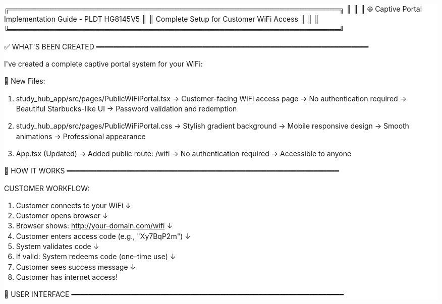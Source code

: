 ╔══════════════════════════════════════════════════════════════════╗
║                                                                  ║
║  🌐 Captive Portal Implementation Guide - PLDT HG8145V5          ║
║  Complete Setup for Customer WiFi Access                         ║
║                                                                  ║
╚══════════════════════════════════════════════════════════════════╝


✅ WHAT'S BEEN CREATED
━━━━━━━━━━━━━━━━━━━━━━━━━━━━━━━━━━━━━━━━━━━━━━━━━━━━━━━━━━━━━━━━

I've created a complete captive portal system for your WiFi:

📁 New Files:
1. study_hub_app/src/pages/PublicWiFiPortal.tsx
   → Customer-facing WiFi access page
   → No authentication required
   → Beautiful Starbucks-like UI
   → Password validation and redemption

2. study_hub_app/src/pages/PublicWiFiPortal.css
   → Stylish gradient background
   → Mobile responsive design
   → Smooth animations
   → Professional appearance

3. App.tsx (Updated)
   → Added public route: /wifi
   → No authentication required
   → Accessible to anyone


🎯 HOW IT WORKS
━━━━━━━━━━━━━━━━━━━━━━━━━━━━━━━━━━━━━━━━━━━━━━━━━━━━━━━━━━━━━━━━

CUSTOMER WORKFLOW:

1. Customer connects to your WiFi
   ↓
2. Customer opens browser
   ↓
3. Browser shows: http://your-domain.com/wifi
   ↓
4. Customer enters access code (e.g., "Xy7BqP2m")
   ↓
5. System validates code
   ↓
6. If valid: System redeems code (one-time use)
   ↓
7. Customer sees success message
   ↓
8. Customer has internet access!


📱 USER INTERFACE
━━━━━━━━━━━━━━━━━━━━━━━━━━━━━━━━━━━━━━━━━━━━━━━━━━━━━━━━━━━━━━━━

